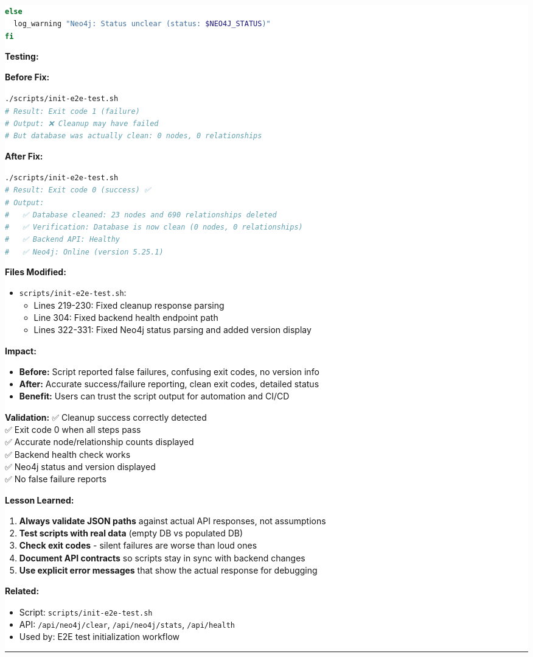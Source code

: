 ```bash
else
  log_warning "Neo4j: Status unclear (status: $NEO4J_STATUS)"
fi
```

**Testing:**

**Before Fix:**
```bash
./scripts/init-e2e-test.sh
# Result: Exit code 1 (failure)
# Output: ❌ Cleanup may have failed
# But database was actually clean: 0 nodes, 0 relationships
```

**After Fix:**
```bash
./scripts/init-e2e-test.sh
# Result: Exit code 0 (success) ✅
# Output: 
#   ✅ Database cleaned: 23 nodes and 690 relationships deleted
#   ✅ Verification: Database is now clean (0 nodes, 0 relationships)
#   ✅ Backend API: Healthy
#   ✅ Neo4j: Online (version 5.25.1)
```

**Files Modified:**
- `scripts/init-e2e-test.sh`:
  - Lines 219-230: Fixed cleanup response parsing
  - Line 304: Fixed backend health endpoint path
  - Lines 322-331: Fixed Neo4j status parsing and added version display

**Impact:**
- **Before:** Script reported false failures, confusing exit codes, no version info
- **After:** Accurate success/failure reporting, clean exit codes, detailed status
- **Benefit:** Users can trust the script output for automation and CI/CD

**Validation:**
✅ Cleanup success correctly detected  
✅ Exit code 0 when all steps pass  
✅ Accurate node/relationship counts displayed  
✅ Backend health check works  
✅ Neo4j status and version displayed  
✅ No false failure reports

**Lesson Learned:**
1. **Always validate JSON paths** against actual API responses, not assumptions
2. **Test scripts with real data** (empty DB vs populated DB)
3. **Check exit codes** - silent failures are worse than loud ones
4. **Document API contracts** so scripts stay in sync with backend changes
5. **Use explicit error messages** that show the actual response for debugging

**Related:**
- Script: `scripts/init-e2e-test.sh`
- API: `/api/neo4j/clear`, `/api/neo4j/stats`, `/api/health`
- Used by: E2E test initialization workflow

---